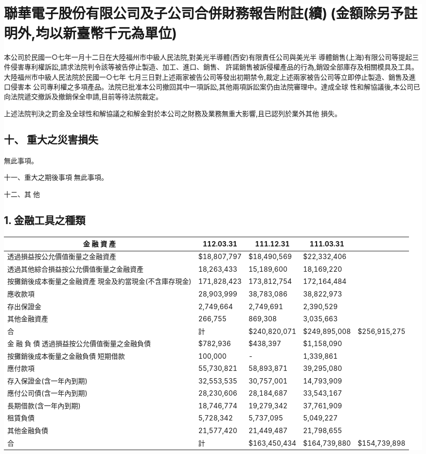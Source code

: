 # 聯華電子股份有限公司及子公司合併財務報告附註(續) (金額除另予註明外,均以新臺幣千元為單位)

本公司於民國一○七年一月十二日在大陸福州市中級人民法院,對美光半導體(西安)有限責任公司與美光半 導體銷售(上海)有限公司等提起三件侵害專利權訴訟,請求法院判令該等被告停止製造、加工、進口、銷售、
許諾銷售被訴侵權產品的行為,銷毀全部庫存及相關模具及工具。大陸福州市中級人民法院於民國一○七年 七月三日對上述兩家被告公司等發出初期禁令,裁定上述兩家被告公司等立即停止製造、銷售及進口侵害本 公司專利權之多項產品。法院已批准本公司撤回其中一項訴訟,其他兩項訴訟案仍由法院審理中。達成全球 性和解協議後,本公司已向法院遞交撤訴及撤銷保全申請,目前等待法院裁定。

上述法院判決之罰金及全球性和解協議之和解金對於本公司之財務及業務無重大影響,且已認列於業外其他 損失。

## 十、 重大之災害損失

無此事項。

十一、重大之期後事項 無此事項。

十二、其 他

## 1. 金融工具之種類

| 金 融 資 產                                             | 112.03.31   | 111.12.31    | 111.03.31    |              |
|---------------------------------------------------------|-------------|--------------|--------------|--------------|
| 透過損益按公允價值衡量之金融資產                        | $18,807,797 | $18,490,569  | $22,332,406  |              |
| 透過其他綜合損益按公允價值衡量之金融資產                | 18,263,433  | 15,189,600   | 18,169,220   |              |
| 按攤銷後成本衡量之金融資產 現金及約當現金(不含庫存現金) | 171,828,423 | 173,812,754  | 172,164,484  |              |
| 應收款項                                                | 28,903,999  | 38,783,086   | 38,822,973   |              |
| 存出保證金                                              | 2,749,664   | 2,749,691    | 2,390,529    |              |
| 其他金融資產                                            | 266,755     | 869,308      | 3,035,663    |              |
| 合                                                      | 計          | $240,820,071 | $249,895,008 | $256,915,275 |
| 金 融 負 債 透過損益按公允價值衡量之金融負債            | $782,936    | $438,397     | $1,158,090   |              |
| 按攤銷後成本衡量之金融負債 短期借款                     | 100,000     | -            | 1,339,861    |              |
| 應付款項                                                | 55,730,821  | 58,893,871   | 39,295,080   |              |
| 存入保證金(含一年內到期)                                | 32,553,535  | 30,757,001   | 14,793,909   |              |
| 應付公司債(含一年內到期)                                | 28,230,606  | 28,184,687   | 33,543,167   |              |
| 長期借款(含一年內到期)                                  | 18,746,774  | 19,279,342   | 37,761,909   |              |
| 租賃負債                                                | 5,728,342   | 5,737,095    | 5,049,227    |              |
| 其他金融負債                                            | 21,577,420  | 21,449,487   | 21,798,655   |              |
| 合                                                      | 計          | $163,450,434 | $164,739,880 | $154,739,898 |
